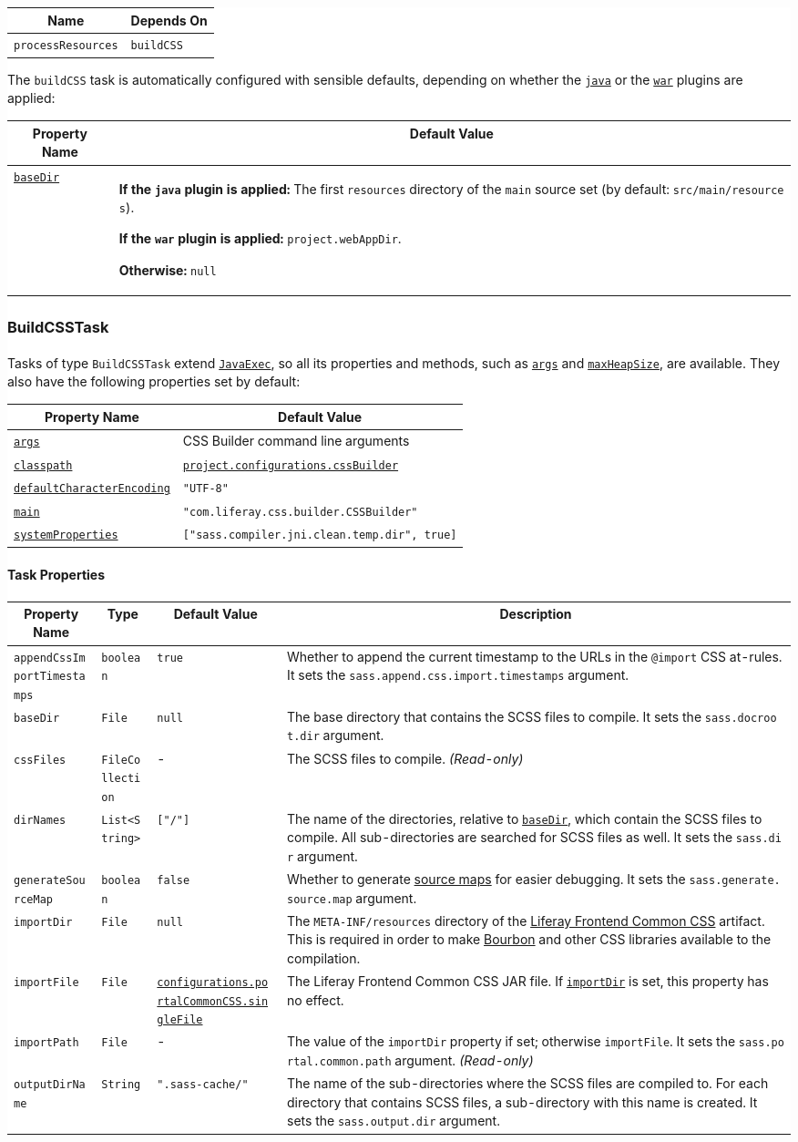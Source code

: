 Name | Depends On
---- | ----------
`processResources` | `buildCSS`

The `buildCSS` task is automatically configured with sensible defaults,
depending on whether the [`java`](https://docs.gradle.org/current/userguide/java_plugin.html)
or the [`war`](https://docs.gradle.org/current/userguide/war_plugin.html)
plugins are applied:

Property Name | Default Value
------------- | -------------
[`baseDir`](#basedir) | <p>**If the `java` plugin is applied:** The first `resources` directory of the `main` source set (by default: `src/main/resources`).</p><p>**If the `war` plugin is applied:** `project.webAppDir`.</p><p>**Otherwise:** `null`</p>

### BuildCSSTask [](id=buildcsstask)

Tasks of type `BuildCSSTask` extend [`JavaExec`](https://docs.gradle.org/current/dsl/org.gradle.api.tasks.JavaExec.html),
so all its properties and methods, such as [`args`](https://docs.gradle.org/current/dsl/org.gradle.api.tasks.JavaExec.html#org.gradle.api.tasks.JavaExec:args\(java.css.Iterable\))
and [`maxHeapSize`](https://docs.gradle.org/current/dsl/org.gradle.api.tasks.JavaExec.html#org.gradle.api.tasks.JavaExec:maxHeapSize),
are available. They also have the following properties set by default:

Property Name | Default Value
------------- | -------------
[`args`](https://docs.gradle.org/current/dsl/org.gradle.api.tasks.JavaExec.html#org.gradle.api.tasks.JavaExec:args) | CSS Builder command line arguments
[`classpath`](https://docs.gradle.org/current/dsl/org.gradle.api.tasks.JavaExec.html#org.gradle.api.tasks.JavaExec:classpath) | [`project.configurations.cssBuilder`](#liferay-css-builder-dependency)
[`defaultCharacterEncoding`](https://docs.gradle.org/current/javadoc/org/gradle/api/tasks/JavaExec.html#setDefaultCharacterEncoding\(java.lang.String\)) | `"UTF-8"`
[`main`](https://docs.gradle.org/current/dsl/org.gradle.api.tasks.JavaExec.html#org.gradle.api.tasks.JavaExec:main) | `"com.liferay.css.builder.CSSBuilder"`
[`systemProperties`](https://docs.gradle.org/current/dsl/org.gradle.api.tasks.JavaExec.html#org.gradle.api.tasks.JavaExec:systemProperties) | `["sass.compiler.jni.clean.temp.dir", true]`

#### Task Properties [](id=task-properties)

Property Name | Type | Default Value | Description
------------- | ---- | ------------- | -----------
`appendCssImportTimestamps` | `boolean` | `true` | Whether to append the current timestamp to the URLs in the `@import` CSS at-rules. It sets the `sass.append.css.import.timestamps` argument.
<a name="basedir"></a>`baseDir` | `File` | `null` | The base directory that contains the SCSS files to compile. It sets the `sass.docroot.dir` argument.
`cssFiles` | `FileCollection` | \- | The SCSS files to compile. *(Read-only)*
`dirNames` | `List<String>` | `["/"]` | The name of the directories, relative to [`baseDir`](#basedir), which contain the SCSS files to compile. All sub-directories are searched for SCSS files as well. It sets the `sass.dir` argument.
`generateSourceMap` | `boolean` | `false` | Whether to generate [source maps](https://developers.google.com/web/tools/chrome-devtools/debug/readability/source-maps) for easier debugging. It sets the `sass.generate.source.map` argument.
<a name="importdir"></a>`importDir` | `File` | `null` | The `META-INF/resources` directory of the [Liferay Frontend Common CSS](https://github.com/liferay/liferay-portal/tree/master/modules/apps/foundation/frontend-css/frontend-css-common) artifact. This is required in order to make [Bourbon](http://bourbon.io) and other CSS libraries available to the compilation.
`importFile` | `File` | [`configurations.portalCommonCSS.singleFile`](#liferay-frontend-common-css-dependency) | The Liferay Frontend Common CSS JAR file. If [`importDir`](#importdir) is set, this property has no effect.
`importPath` | `File` | \- | The value of the `importDir` property if set; otherwise `importFile`. It sets the `sass.portal.common.path` argument. *(Read-only)*
`outputDirName` | `String` | `".sass-cache/"` | The name of the sub-directories where the SCSS files are compiled to. For each directory that contains SCSS files, a sub-directory with this name is created. It sets the `sass.output.dir` argument.
